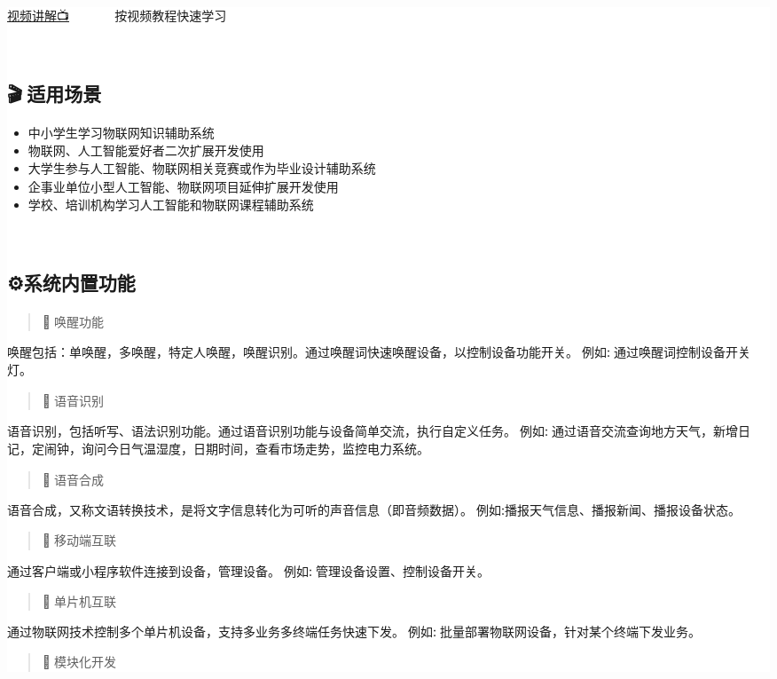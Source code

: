 [视频讲解📺](https://space.bilibili.com/457663763/channel/collectiondetail?sid=470100)  &nbsp;&nbsp;&nbsp;&nbsp;&nbsp;&nbsp;&nbsp;&nbsp;&nbsp;&nbsp;&nbsp;&nbsp;按视频教程快速学习

<br>


## 🎬 适用场景

 - 中小学生学习物联网知识辅助系统
 - 物联网、人工智能爱好者二次扩展开发使用
 - 大学生参与人工智能、物联网相关竞赛或作为毕业设计辅助系统
 - 企事业单位小型人工智能、物联网项目延伸扩展开发使用
 - 学校、培训机构学习人工智能和物联网课程辅助系统

<br>



## ⚙️系统内置功能

> 🧰 唤醒功能



唤醒包括：单唤醒，多唤醒，特定人唤醒，唤醒识别。通过唤醒词快速唤醒设备，以控制设备功能开关。
例如:  通过唤醒词控制设备开关灯。




> 🧰 语音识别



语音识别，包括听写、语法识别功能。通过语音识别功能与设备简单交流，执行自定义任务。
例如: 通过语音交流查询地方天气，新增日记，定闹钟，询问今日气温湿度，日期时间，查看市场走势，监控电力系统。



> 🧰 语音合成



语音合成，又称文语转换技术，是将文字信息转化为可听的声音信息（即音频数据）。
例如:播报天气信息、播报新闻、播报设备状态。



> 🧰 移动端互联



​通过客户端或小程序软件连接到设备，管理设备。
例如: 管理设备设置、控制设备开关。



> 🧰 单片机互联



通过物联网技术控制多个单片机设备，支持多业务多终端任务快速下发。
例如: 批量部署物联网设备，针对某个终端下发业务。



> 🧰 模块化开发

